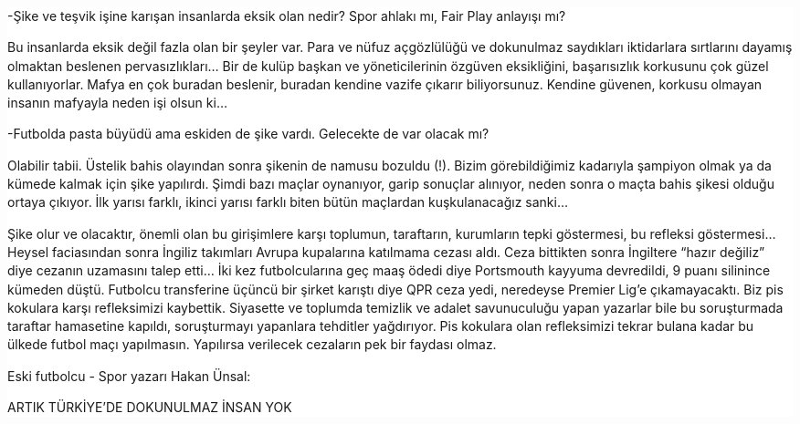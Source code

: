    -Şike ve teşvik işine karışan insanlarda eksik olan nedir? Spor ahlakı mı, Fair Play anlayışı mı?
  </p>
  <p class="2011resimalt">
   <span lang="EN-GB">
    <span>
    </span>
    Bu insanlarda eksik değil fazla olan bir şeyler var. Para ve nüfuz açgözlülüğü ve dokunulmaz saydıkları iktidarlara sırtlarını dayamış olmaktan beslenen pervasızlıkları… Bir de kulüp başkan ve yöneticilerinin özgüven eksikliğini, başarısızlık korkusunu çok güzel kullanıyorlar. Mafya en çok buradan beslenir, buradan kendine vazife çıkarır biliyorsunuz. Kendine güvenen, korkusu olmayan insanın mafyayla neden işi olsun ki…
   </span>
  </p>
  <p class="2011soru1">
   <span>
   </span>
   -Futbolda pasta büyüdü ama eskiden de şike vardı. Gelecekte de var olacak mı?
  </p>
  <p class="2011resimalt">
   <span lang="EN-GB">
    <span>
    </span>
    Olabilir tabii. Üstelik bahis olayından sonra şikenin de namusu bozuldu (!). Bizim görebildiğimiz kadarıyla şampiyon olmak ya da kümede kalmak için şike yapılırdı. Şimdi bazı maçlar oynanıyor, garip sonuçlar alınıyor, neden sonra o maçta bahis şikesi olduğu ortaya çıkıyor. İlk yarısı farklı, ikinci yarısı farklı biten bütün maçlardan kuşkulanacağız sanki…
   </span>
  </p>
  <p class="2011resimalt">
   <span lang="EN-GB">
    Şike olur ve olacaktır, önemli olan bu girişimlere karşı toplumun, taraftarın, kurumların tepki göstermesi, bu refleksi göstermesi… Heysel faciasından sonra İngiliz takımları Avrupa kupalarına katılmama cezası aldı. Ceza bittikten sonra İngiltere “hazır değiliz” diye cezanın uzamasını talep etti… İki kez futbolcularına geç maaş ödedi diye Portsmouth kayyuma devredildi, 9 puanı silinince kümeden düştü. Futbolcu transferine üçüncü bir şirket karıştı diye QPR ceza yedi, neredeyse Premier Lig’e çıkamayacaktı.
    <span>
    </span>
    Biz pis kokulara karşı refleksimizi kaybettik. Siyasette ve toplumda temizlik ve adalet savunuculuğu yapan yazarlar bile bu soruşturmada taraftar hamasetine kapıldı, soruşturmayı yapanlara tehditler yağdırıyor. Pis kokulara olan refleksimizi tekrar bulana kadar bu ülkede futbol maçı yapılmasın. Yapılırsa verilecek cezaların pek bir faydası olmaz.
   </span>
  </p>
  <p class="2011resimalt">
   <span lang="EN-GB">
   </span>
  </p>
  <p class="2011resimalt">
   <span lang="EN-GB">
    Eski futbolcu - Spor yazarı Hakan Ünsal:
   </span>
  </p>
  <p class="2011resimalt">
   <span lang="EN-GB">
   </span>
  </p>
  <p class="2011resimalt">
   <span lang="EN-GB">
    ARTIK TÜRKİYE’DE DOKUNULMAZ İNSAN YOK
   </span>
  </p>
  <p class="2011resimalt">
   <span lang="EN-GB">